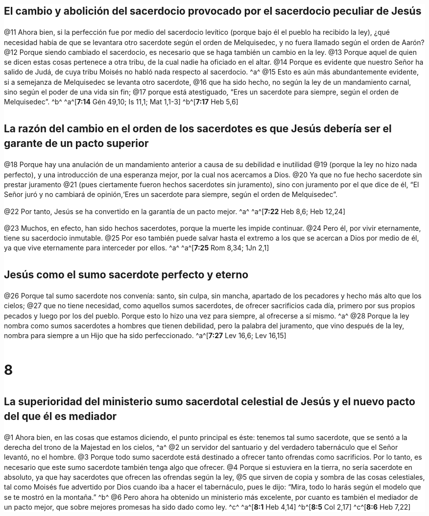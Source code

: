 ## El cambio y abolición del sacerdocio provocado por el sacerdocio peculiar de Jesús
@11 Ahora bien, si la perfección fue por medio del sacerdocio levítico (porque bajo él el pueblo ha recibido la ley), ¿qué necesidad había de que se levantara otro sacerdote según el orden de Melquisedec, y no fuera llamado según el orden de Aarón? @12 Porque siendo cambiado el sacerdocio, es necesario que se haga también un cambio en la ley. @13 Porque aquel de quien se dicen estas cosas pertenece a otra tribu, de la cual nadie ha oficiado en el altar. @14 Porque es evidente que nuestro Señor ha salido de Judá, de cuya tribu Moisés no habló nada respecto al sacerdocio. ^a^ @15 Esto es aún más abundantemente evidente, si a semejanza de Melquisedec se levanta otro sacerdote, @16 que ha sido hecho, no según la ley de un mandamiento carnal, sino según el poder de una vida sin fin; @17 porque está atestiguado, “Eres un sacerdote para siempre, según el orden de Melquisedec”. ^b^
^a^[**7:14** Gén 49,10; Is 11,1; Mat 1,1-3] ^b^[**7:17** Heb 5,6]

## La razón del cambio en el orden de los sacerdotes es que Jesús debería ser el garante de un pacto superior
@18 Porque hay una anulación de un mandamiento anterior a causa de su debilidad e inutilidad @19 (porque la ley no hizo nada perfecto), y una introducción de una esperanza mejor, por la cual nos acercamos a Dios. @20 Ya que no fue hecho sacerdote sin prestar juramento @21 (pues ciertamente fueron hechos sacerdotes sin juramento), sino con juramento por el que dice de él, “El Señor juró y no cambiará de opinión,‘Eres un sacerdote para siempre, según el orden de Melquisedec”.

@22 Por tanto, Jesús se ha convertido en la garantía de un pacto mejor. ^a^
^a^[**7:22** Heb 8,6; Heb 12,24]

@23 Muchos, en efecto, han sido hechos sacerdotes, porque la muerte les impide continuar. @24 Pero él, por vivir eternamente, tiene su sacerdocio inmutable. @25 Por eso también puede salvar hasta el extremo a los que se acercan a Dios por medio de él, ya que vive eternamente para interceder por ellos. ^a^
^a^[**7:25** Rom 8,34; 1Jn 2,1]

## Jesús como el sumo sacerdote perfecto y eterno
@26 Porque tal sumo sacerdote nos convenía: santo, sin culpa, sin mancha, apartado de los pecadores y hecho más alto que los cielos; @27 que no tiene necesidad, como aquellos sumos sacerdotes, de ofrecer sacrificios cada día, primero por sus propios pecados y luego por los del pueblo. Porque esto lo hizo una vez para siempre, al ofrecerse a sí mismo. ^a^ @28 Porque la ley nombra como sumos sacerdotes a hombres que tienen debilidad, pero la palabra del juramento, que vino después de la ley, nombra para siempre a un Hijo que ha sido perfeccionado.
^a^[**7:27** Lev 16,6; Lev 16,15]

# 8
## La superioridad del ministerio sumo sacerdotal celestial de Jesús y el nuevo pacto del que él es mediador
@1 Ahora bien, en las cosas que estamos diciendo, el punto principal es éste: tenemos tal sumo sacerdote, que se sentó a la derecha del trono de la Majestad en los cielos, ^a^ @2 un servidor del santuario y del verdadero tabernáculo que el Señor levantó, no el hombre. @3 Porque todo sumo sacerdote está destinado a ofrecer tanto ofrendas como sacrificios. Por lo tanto, es necesario que este sumo sacerdote también tenga algo que ofrecer. @4 Porque si estuviera en la tierra, no sería sacerdote en absoluto, ya que hay sacerdotes que ofrecen las ofrendas según la ley, @5 que sirven de copia y sombra de las cosas celestiales, tal como Moisés fue advertido por Dios cuando iba a hacer el tabernáculo, pues le dijo: “Mira, todo lo harás según el modelo que se te mostró en la montaña.” ^b^ @6 Pero ahora ha obtenido un ministerio más excelente, por cuanto es también el mediador de un pacto mejor, que sobre mejores promesas ha sido dado como ley. ^c^
^a^[**8:1** Heb 4,14] ^b^[**8:5** Col 2,17] ^c^[**8:6** Heb 7,22]
